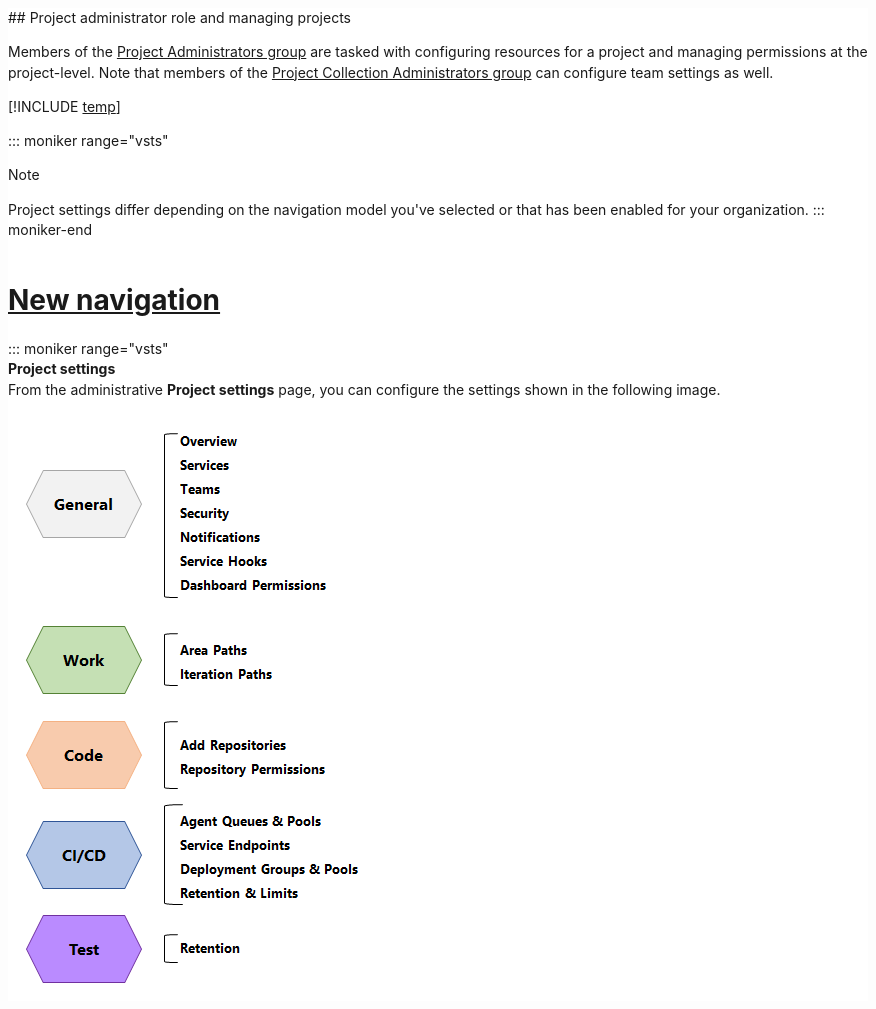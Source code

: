 <a id="project" />
## Project administrator role and managing projects

Members of the [Project Administrators group](../security/set-project-collection-level-permissions.md) are tasked with configuring resources for a project and managing permissions at the project-level. Note that members of the [Project Collection Administrators group](../security/set-project-collection-level-permissions.md) can configure team settings as well.


[!INCLUDE [temp](../../_shared/new-navigation.md)] 

::: moniker range="vsts"
> [!NOTE]  
> Project settings differ depending on the navigation model you've selected or that has been enabled for your organization. 
::: moniker-end


# [New navigation](#tab/new-nav)  

::: moniker range="vsts"   
**Project settings**  
From the administrative **Project settings** page, you can configure the settings shown in the following image. 

![Project settings, conceptual](_img/about/project-settings-concept.png) 
